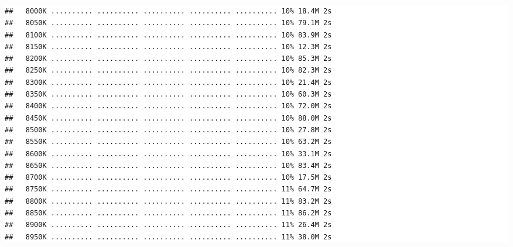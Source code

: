     ##   8000K .......... .......... .......... .......... .......... 10% 18.4M 2s
    ##   8050K .......... .......... .......... .......... .......... 10% 79.1M 2s
    ##   8100K .......... .......... .......... .......... .......... 10% 83.9M 2s
    ##   8150K .......... .......... .......... .......... .......... 10% 12.3M 2s
    ##   8200K .......... .......... .......... .......... .......... 10% 85.3M 2s
    ##   8250K .......... .......... .......... .......... .......... 10% 82.3M 2s
    ##   8300K .......... .......... .......... .......... .......... 10% 21.4M 2s
    ##   8350K .......... .......... .......... .......... .......... 10% 60.3M 2s
    ##   8400K .......... .......... .......... .......... .......... 10% 72.0M 2s
    ##   8450K .......... .......... .......... .......... .......... 10% 88.0M 2s
    ##   8500K .......... .......... .......... .......... .......... 10% 27.8M 2s
    ##   8550K .......... .......... .......... .......... .......... 10% 63.2M 2s
    ##   8600K .......... .......... .......... .......... .......... 10% 33.1M 2s
    ##   8650K .......... .......... .......... .......... .......... 10% 83.4M 2s
    ##   8700K .......... .......... .......... .......... .......... 10% 17.5M 2s
    ##   8750K .......... .......... .......... .......... .......... 11% 64.7M 2s
    ##   8800K .......... .......... .......... .......... .......... 11% 83.2M 2s
    ##   8850K .......... .......... .......... .......... .......... 11% 86.2M 2s
    ##   8900K .......... .......... .......... .......... .......... 11% 26.4M 2s
    ##   8950K .......... .......... .......... .......... .......... 11% 38.0M 2s